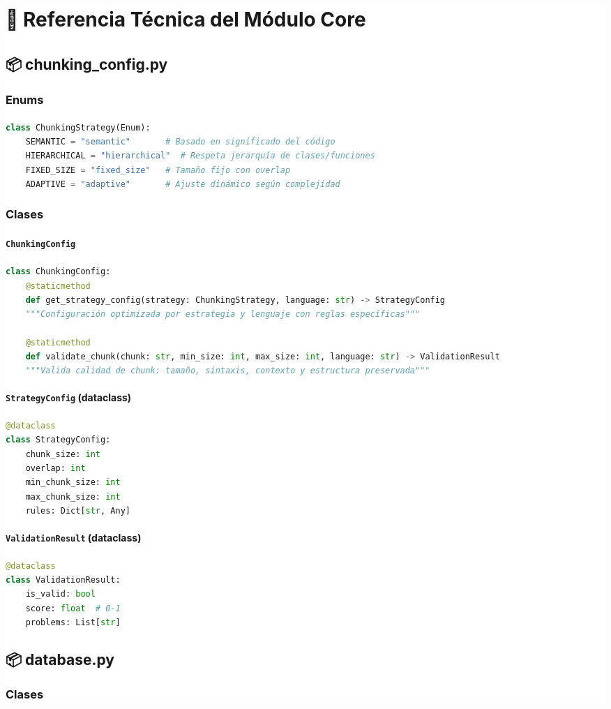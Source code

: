 # 📘 Referencia Técnica del Módulo Core

## 📦 chunking_config.py

### Enums
```python
class ChunkingStrategy(Enum):
    SEMANTIC = "semantic"       # Basado en significado del código
    HIERARCHICAL = "hierarchical"  # Respeta jerarquía de clases/funciones
    FIXED_SIZE = "fixed_size"   # Tamaño fijo con overlap
    ADAPTIVE = "adaptive"       # Ajuste dinámico según complejidad
```

### Clases

#### `ChunkingConfig`
```python
class ChunkingConfig:
    @staticmethod
    def get_strategy_config(strategy: ChunkingStrategy, language: str) -> StrategyConfig
    """Configuración optimizada por estrategia y lenguaje con reglas específicas"""
    
    @staticmethod
    def validate_chunk(chunk: str, min_size: int, max_size: int, language: str) -> ValidationResult
    """Valida calidad de chunk: tamaño, sintaxis, contexto y estructura preservada"""
```

#### `StrategyConfig` (dataclass)
```python
@dataclass
class StrategyConfig:
    chunk_size: int
    overlap: int
    min_chunk_size: int
    max_chunk_size: int
    rules: Dict[str, Any]
```

#### `ValidationResult` (dataclass)
```python
@dataclass
class ValidationResult:
    is_valid: bool
    score: float  # 0-1
    problems: List[str]
```

## 📦 database.py

### Clases
